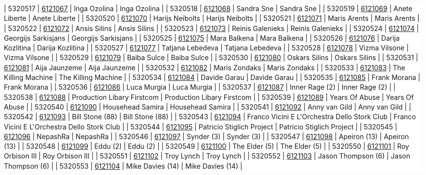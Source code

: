 | 5320517 | [6121067](https://www.discogs.com/artist/6121067) | Inga Ozolina | Inga Ozolina |
| 5320518 | [6121068](https://www.discogs.com/artist/6121068) | Sandra Sne | Sandra Sne |
| 5320519 | [6121069](https://www.discogs.com/artist/6121069) | Anete Liberte | Anete Liberte |
| 5320520 | [6121070](https://www.discogs.com/artist/6121070) | Harijs Neibolts | Harijs Neibolts |
| 5320521 | [6121071](https://www.discogs.com/artist/6121071) | Maris Arents | Maris Arents |
| 5320522 | [6121072](https://www.discogs.com/artist/6121072) | Ansis Silins | Ansis Silins |
| 5320523 | [6121073](https://www.discogs.com/artist/6121073) | Reinis Galenieks | Reinis Galenieks |
| 5320524 | [6121074](https://www.discogs.com/artist/6121074) | Georgijs Sarkisjans | Georgijs Sarkisjans |
| 5320525 | [6121075](https://www.discogs.com/artist/6121075) | Mara Balkena | Mara Balkena |
| 5320526 | [6121076](https://www.discogs.com/artist/6121076) | Darija Kozlitina | Darija Kozlitina |
| 5320527 | [6121077](https://www.discogs.com/artist/6121077) | Tatjana Lebedeva | Tatjana Lebedeva |
| 5320528 | [6121078](https://www.discogs.com/artist/6121078) | Vizma Vilsone | Vizma Vilsone |
| 5320529 | [6121079](https://www.discogs.com/artist/6121079) | Baiba Sulce | Baiba Sulce |
| 5320530 | [6121080](https://www.discogs.com/artist/6121080) | Oskars Silins | Oskars Silins |
| 5320531 | [6121081](https://www.discogs.com/artist/6121081) | Aija Jaunzeme | Aija Jaunzeme |
| 5320532 | [6121082](https://www.discogs.com/artist/6121082) | Maris Zondaks | Maris Zondaks |
| 5320533 | [6121083](https://www.discogs.com/artist/6121083) | The Killing Machine | The Killing Machine |
| 5320534 | [6121084](https://www.discogs.com/artist/6121084) | Davide Garau | Davide Garau |
| 5320535 | [6121085](https://www.discogs.com/artist/6121085) | Frank Morana | Frank Morana |
| 5320536 | [6121086](https://www.discogs.com/artist/6121086) | Luca Murgia | Luca Murgia |
| 5320537 | [6121087](https://www.discogs.com/artist/6121087) | Inner Rage (2) | Inner Rage (2) |
| 5320538 | [6121088](https://www.discogs.com/artist/6121088) | Production Libary Firstcom | Production Libary Firstcom |
| 5320539 | [6121089](https://www.discogs.com/artist/6121089) | Years Of Abuse | Years Of Abuse |
| 5320540 | [6121090](https://www.discogs.com/artist/6121090) | Househead Samira | Househead Samira |
| 5320541 | [6121092](https://www.discogs.com/artist/6121092) | Anny van Gild | Anny van Gild |
| 5320542 | [6121093](https://www.discogs.com/artist/6121093) | Bill Stone (88) | Bill Stone (88) |
| 5320543 | [6121094](https://www.discogs.com/artist/6121094) | Franco Vicini E L'Orchestra Dello Stork Club | Franco Vicini E L'Orchestra Dello Stork Club |
| 5320544 | [6121095](https://www.discogs.com/artist/6121095) | Patricio Stiglich Project | Patricio Stiglich Project |
| 5320545 | [6121096](https://www.discogs.com/artist/6121096) | NepashRa | NepashRa |
| 5320546 | [6121097](https://www.discogs.com/artist/6121097) | Synder (3) | Synder (3) |
| 5320547 | [6121098](https://www.discogs.com/artist/6121098) | Apeiron (13) | Apeiron (13) |
| 5320548 | [6121099](https://www.discogs.com/artist/6121099) | Eddu (2) | Eddu (2) |
| 5320549 | [6121100](https://www.discogs.com/artist/6121100) | The Elder (5) | The Elder (5) |
| 5320550 | [6121101](https://www.discogs.com/artist/6121101) | Roy Orbison III | Roy Orbison III |
| 5320551 | [6121102](https://www.discogs.com/artist/6121102) | Troy Lynch | Troy Lynch |
| 5320552 | [6121103](https://www.discogs.com/artist/6121103) | Jason Thompson (6) | Jason Thompson (6) |
| 5320553 | [6121104](https://www.discogs.com/artist/6121104) | Mike Davies (14) | Mike Davies (14) |
